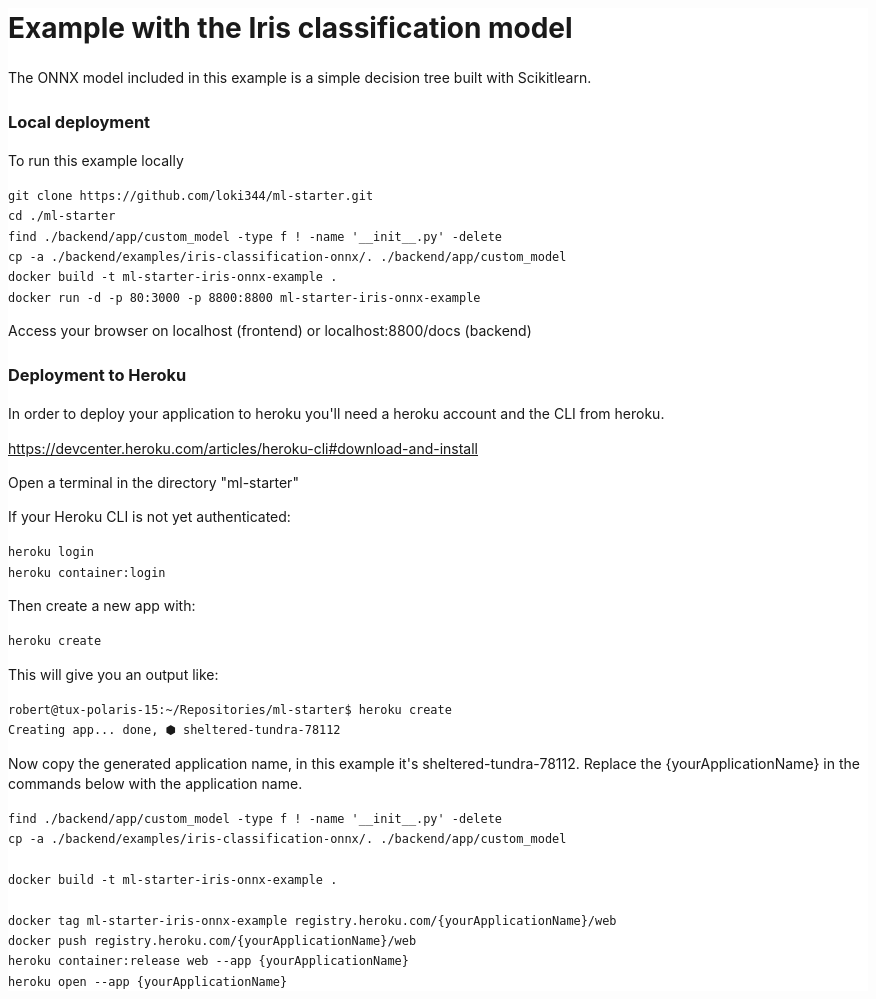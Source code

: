# Example with the Iris classification model

The ONNX model included in this example is a simple decision tree built with Scikitlearn.

### Local deployment

To run this example locally
```commandline
git clone https://github.com/loki344/ml-starter.git
cd ./ml-starter
find ./backend/app/custom_model -type f ! -name '__init__.py' -delete
cp -a ./backend/examples/iris-classification-onnx/. ./backend/app/custom_model
docker build -t ml-starter-iris-onnx-example .
docker run -d -p 80:3000 -p 8800:8800 ml-starter-iris-onnx-example
```
Access your browser on localhost (frontend) or localhost:8800/docs (backend)

### Deployment to Heroku

In order to deploy your application to heroku you'll need a heroku account and the CLI from heroku.

https://devcenter.heroku.com/articles/heroku-cli#download-and-install

Open a terminal in the directory "ml-starter"

If your Heroku CLI is not yet authenticated:
```commandline
heroku login
heroku container:login
```

Then create a new app with:
```commandline
heroku create
```
This will give you an output like:

```commandline
robert@tux-polaris-15:~/Repositories/ml-starter$ heroku create
Creating app... done, ⬢ sheltered-tundra-78112
```
Now copy the generated application name, in this example it's sheltered-tundra-78112. Replace the {yourApplicationName} in the commands below with the application name.

```commandline
find ./backend/app/custom_model -type f ! -name '__init__.py' -delete
cp -a ./backend/examples/iris-classification-onnx/. ./backend/app/custom_model

docker build -t ml-starter-iris-onnx-example .

docker tag ml-starter-iris-onnx-example registry.heroku.com/{yourApplicationName}/web
docker push registry.heroku.com/{yourApplicationName}/web
heroku container:release web --app {yourApplicationName}
heroku open --app {yourApplicationName}
```

